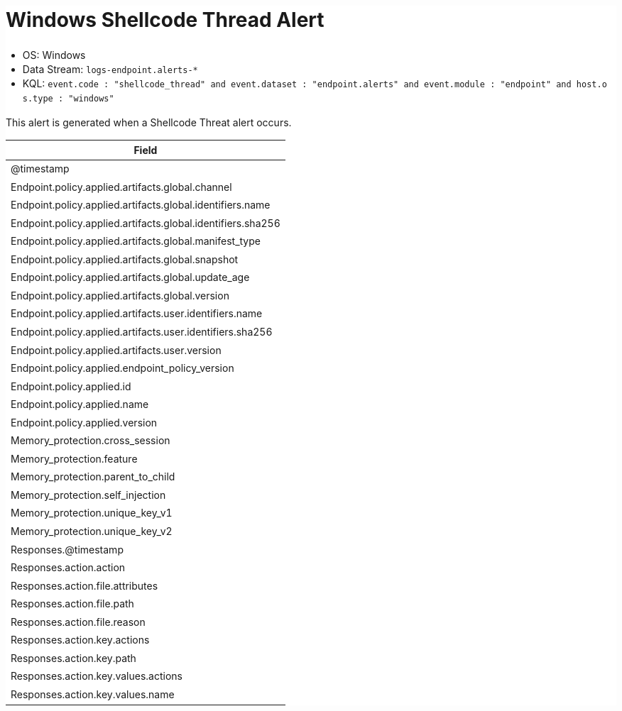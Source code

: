 # Windows Shellcode Thread Alert

- OS: Windows
- Data Stream: `logs-endpoint.alerts-*`
- KQL: `event.code : "shellcode_thread" and event.dataset : "endpoint.alerts" and event.module : "endpoint" and host.os.type : "windows"`

This alert is generated when a Shellcode Threat alert occurs.


| Field |
|---|
| @timestamp |
| Endpoint.policy.applied.artifacts.global.channel |
| Endpoint.policy.applied.artifacts.global.identifiers.name |
| Endpoint.policy.applied.artifacts.global.identifiers.sha256 |
| Endpoint.policy.applied.artifacts.global.manifest_type |
| Endpoint.policy.applied.artifacts.global.snapshot |
| Endpoint.policy.applied.artifacts.global.update_age |
| Endpoint.policy.applied.artifacts.global.version |
| Endpoint.policy.applied.artifacts.user.identifiers.name |
| Endpoint.policy.applied.artifacts.user.identifiers.sha256 |
| Endpoint.policy.applied.artifacts.user.version |
| Endpoint.policy.applied.endpoint_policy_version |
| Endpoint.policy.applied.id |
| Endpoint.policy.applied.name |
| Endpoint.policy.applied.version |
| Memory_protection.cross_session |
| Memory_protection.feature |
| Memory_protection.parent_to_child |
| Memory_protection.self_injection |
| Memory_protection.unique_key_v1 |
| Memory_protection.unique_key_v2 |
| Responses.@timestamp |
| Responses.action.action |
| Responses.action.file.attributes |
| Responses.action.file.path |
| Responses.action.file.reason |
| Responses.action.key.actions |
| Responses.action.key.path |
| Responses.action.key.values.actions |
| Responses.action.key.values.name |